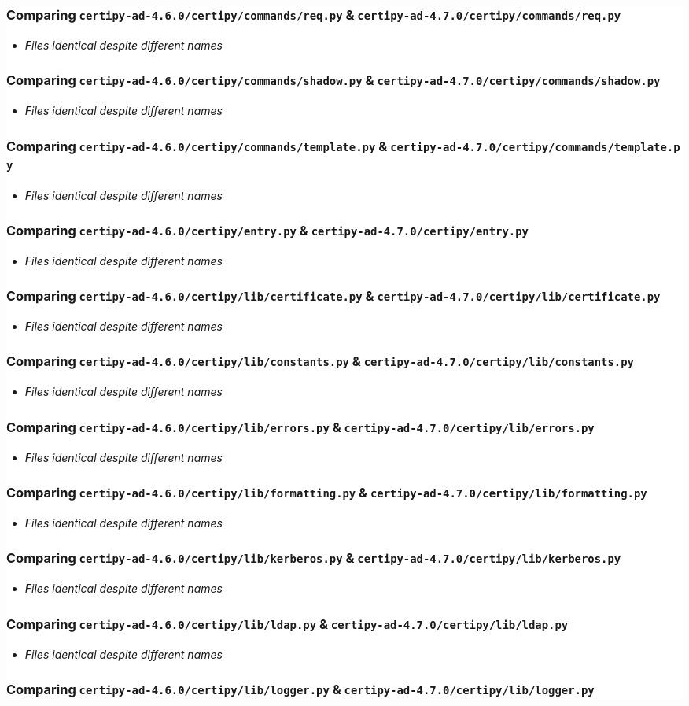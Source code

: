 ### Comparing `certipy-ad-4.6.0/certipy/commands/req.py` & `certipy-ad-4.7.0/certipy/commands/req.py`

 * *Files identical despite different names*

### Comparing `certipy-ad-4.6.0/certipy/commands/shadow.py` & `certipy-ad-4.7.0/certipy/commands/shadow.py`

 * *Files identical despite different names*

### Comparing `certipy-ad-4.6.0/certipy/commands/template.py` & `certipy-ad-4.7.0/certipy/commands/template.py`

 * *Files identical despite different names*

### Comparing `certipy-ad-4.6.0/certipy/entry.py` & `certipy-ad-4.7.0/certipy/entry.py`

 * *Files identical despite different names*

### Comparing `certipy-ad-4.6.0/certipy/lib/certificate.py` & `certipy-ad-4.7.0/certipy/lib/certificate.py`

 * *Files identical despite different names*

### Comparing `certipy-ad-4.6.0/certipy/lib/constants.py` & `certipy-ad-4.7.0/certipy/lib/constants.py`

 * *Files identical despite different names*

### Comparing `certipy-ad-4.6.0/certipy/lib/errors.py` & `certipy-ad-4.7.0/certipy/lib/errors.py`

 * *Files identical despite different names*

### Comparing `certipy-ad-4.6.0/certipy/lib/formatting.py` & `certipy-ad-4.7.0/certipy/lib/formatting.py`

 * *Files identical despite different names*

### Comparing `certipy-ad-4.6.0/certipy/lib/kerberos.py` & `certipy-ad-4.7.0/certipy/lib/kerberos.py`

 * *Files identical despite different names*

### Comparing `certipy-ad-4.6.0/certipy/lib/ldap.py` & `certipy-ad-4.7.0/certipy/lib/ldap.py`

 * *Files identical despite different names*

### Comparing `certipy-ad-4.6.0/certipy/lib/logger.py` & `certipy-ad-4.7.0/certipy/lib/logger.py`
